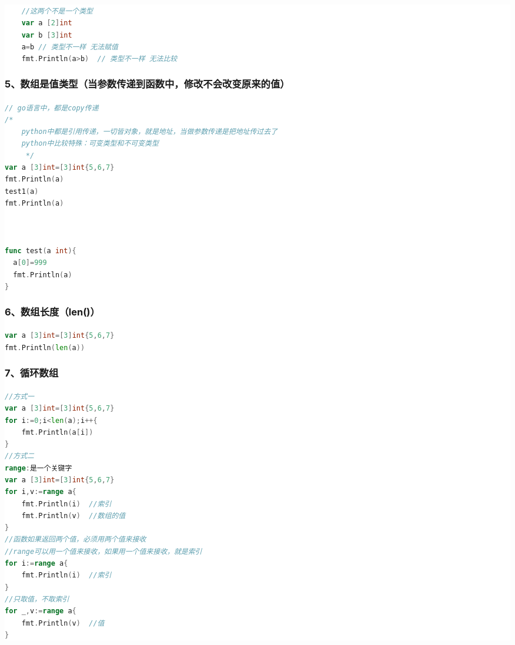 ```go
	//这两个不是一个类型
	var a [2]int
	var b [3]int
	a=b // 类型不一样 无法赋值
	fmt.Println(a>b)  // 类型不一样 无法比较
```

### 5、数组是值类型（当参数传递到函数中，修改不会改变原来的值）

```go
// go语言中，都是copy传递
/*
	python中都是引用传递，一切皆对象，就是地址，当做参数传递是把地址传过去了
	python中比较特殊：可变类型和不可变类型
	 */
var a [3]int=[3]int{5,6,7}
fmt.Println(a)
test1(a)
fmt.Println(a)



func test(a int){
  a[0]=999
  fmt.Println(a)
}
```

### 6、数组长度（len()）

```go
var a [3]int=[3]int{5,6,7}
fmt.Println(len(a))
```

### 7、循环数组

```go
//方式一
var a [3]int=[3]int{5,6,7}
for i:=0;i<len(a);i++{
	fmt.Println(a[i])
}
//方式二
range:是一个关键字
var a [3]int=[3]int{5,6,7}
for i,v:=range a{
	fmt.Println(i)  //索引
	fmt.Println(v)  //数组的值
}
//函数如果返回两个值，必须用两个值来接收
//range可以用一个值来接收，如果用一个值来接收，就是索引
for i:=range a{
	fmt.Println(i)  //索引
}
//只取值，不取索引
for _,v:=range a{
	fmt.Println(v)  //值
}

```
